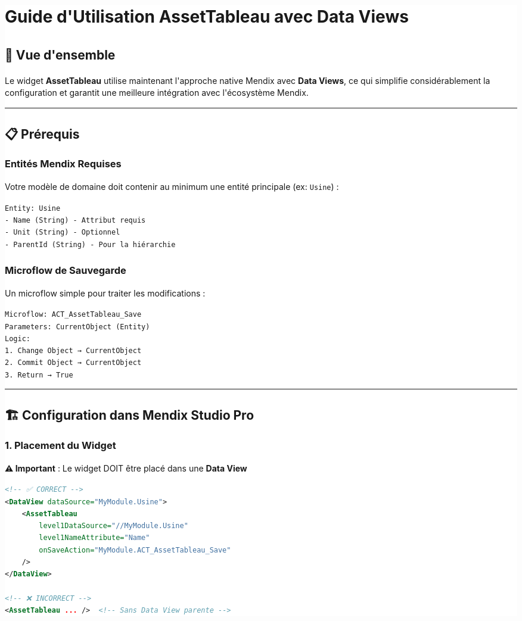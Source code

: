 # Guide d'Utilisation AssetTableau avec Data Views

## 🎯 Vue d'ensemble

Le widget **AssetTableau** utilise maintenant l'approche native Mendix avec **Data Views**, ce qui simplifie considérablement la configuration et garantit une meilleure intégration avec l'écosystème Mendix.

---

## 📋 Prérequis

### Entités Mendix Requises
Votre modèle de domaine doit contenir au minimum une entité principale (ex: `Usine`) :

```
Entity: Usine
- Name (String) - Attribut requis
- Unit (String) - Optionnel 
- ParentId (String) - Pour la hiérarchie
```

### Microflow de Sauvegarde
Un microflow simple pour traiter les modifications :

```
Microflow: ACT_AssetTableau_Save
Parameters: CurrentObject (Entity)
Logic:
1. Change Object → CurrentObject
2. Commit Object → CurrentObject  
3. Return → True
```

---

## 🏗️ Configuration dans Mendix Studio Pro

### 1. Placement du Widget

**⚠️ Important** : Le widget DOIT être placé dans une **Data View**

```xml
<!-- ✅ CORRECT -->
<DataView dataSource="MyModule.Usine">
    <AssetTableau
        level1DataSource="//MyModule.Usine"
        level1NameAttribute="Name"
        onSaveAction="MyModule.ACT_AssetTableau_Save"
    />
</DataView>

<!-- ❌ INCORRECT -->
<AssetTableau ... />  <!-- Sans Data View parente -->
```
